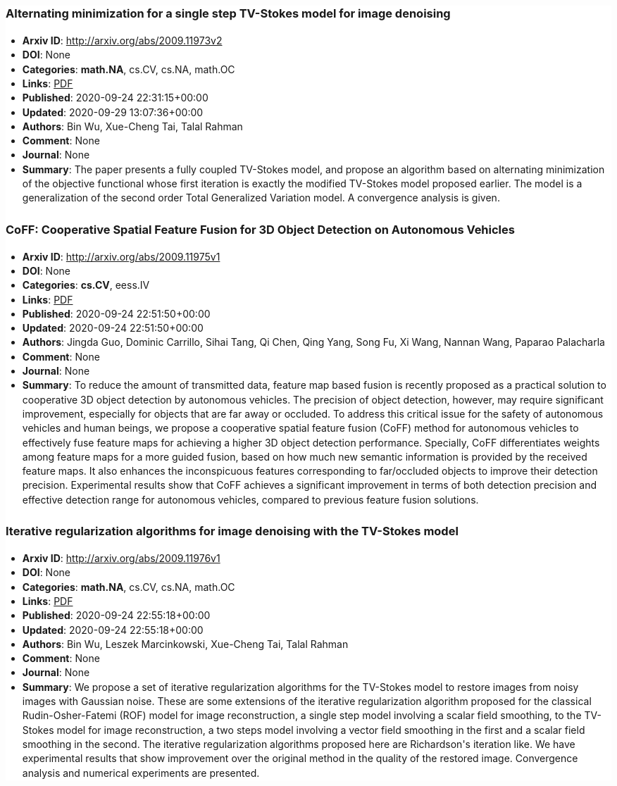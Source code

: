 

### Alternating minimization for a single step TV-Stokes model for image denoising
- **Arxiv ID**: http://arxiv.org/abs/2009.11973v2
- **DOI**: None
- **Categories**: **math.NA**, cs.CV, cs.NA, math.OC
- **Links**: [PDF](http://arxiv.org/pdf/2009.11973v2)
- **Published**: 2020-09-24 22:31:15+00:00
- **Updated**: 2020-09-29 13:07:36+00:00
- **Authors**: Bin Wu, Xue-Cheng Tai, Talal Rahman
- **Comment**: None
- **Journal**: None
- **Summary**: The paper presents a fully coupled TV-Stokes model, and propose an algorithm based on alternating minimization of the objective functional whose first iteration is exactly the modified TV-Stokes model proposed earlier. The model is a generalization of the second order Total Generalized Variation model. A convergence analysis is given.



### CoFF: Cooperative Spatial Feature Fusion for 3D Object Detection on Autonomous Vehicles
- **Arxiv ID**: http://arxiv.org/abs/2009.11975v1
- **DOI**: None
- **Categories**: **cs.CV**, eess.IV
- **Links**: [PDF](http://arxiv.org/pdf/2009.11975v1)
- **Published**: 2020-09-24 22:51:50+00:00
- **Updated**: 2020-09-24 22:51:50+00:00
- **Authors**: Jingda Guo, Dominic Carrillo, Sihai Tang, Qi Chen, Qing Yang, Song Fu, Xi Wang, Nannan Wang, Paparao Palacharla
- **Comment**: None
- **Journal**: None
- **Summary**: To reduce the amount of transmitted data, feature map based fusion is recently proposed as a practical solution to cooperative 3D object detection by autonomous vehicles. The precision of object detection, however, may require significant improvement, especially for objects that are far away or occluded. To address this critical issue for the safety of autonomous vehicles and human beings, we propose a cooperative spatial feature fusion (CoFF) method for autonomous vehicles to effectively fuse feature maps for achieving a higher 3D object detection performance. Specially, CoFF differentiates weights among feature maps for a more guided fusion, based on how much new semantic information is provided by the received feature maps. It also enhances the inconspicuous features corresponding to far/occluded objects to improve their detection precision. Experimental results show that CoFF achieves a significant improvement in terms of both detection precision and effective detection range for autonomous vehicles, compared to previous feature fusion solutions.



### Iterative regularization algorithms for image denoising with the TV-Stokes model
- **Arxiv ID**: http://arxiv.org/abs/2009.11976v1
- **DOI**: None
- **Categories**: **math.NA**, cs.CV, cs.NA, math.OC
- **Links**: [PDF](http://arxiv.org/pdf/2009.11976v1)
- **Published**: 2020-09-24 22:55:18+00:00
- **Updated**: 2020-09-24 22:55:18+00:00
- **Authors**: Bin Wu, Leszek Marcinkowski, Xue-Cheng Tai, Talal Rahman
- **Comment**: None
- **Journal**: None
- **Summary**: We propose a set of iterative regularization algorithms for the TV-Stokes model to restore images from noisy images with Gaussian noise. These are some extensions of the iterative regularization algorithm proposed for the classical Rudin-Osher-Fatemi (ROF) model for image reconstruction, a single step model involving a scalar field smoothing, to the TV-Stokes model for image reconstruction, a two steps model involving a vector field smoothing in the first and a scalar field smoothing in the second. The iterative regularization algorithms proposed here are Richardson's iteration like. We have experimental results that show improvement over the original method in the quality of the restored image. Convergence analysis and numerical experiments are presented.
